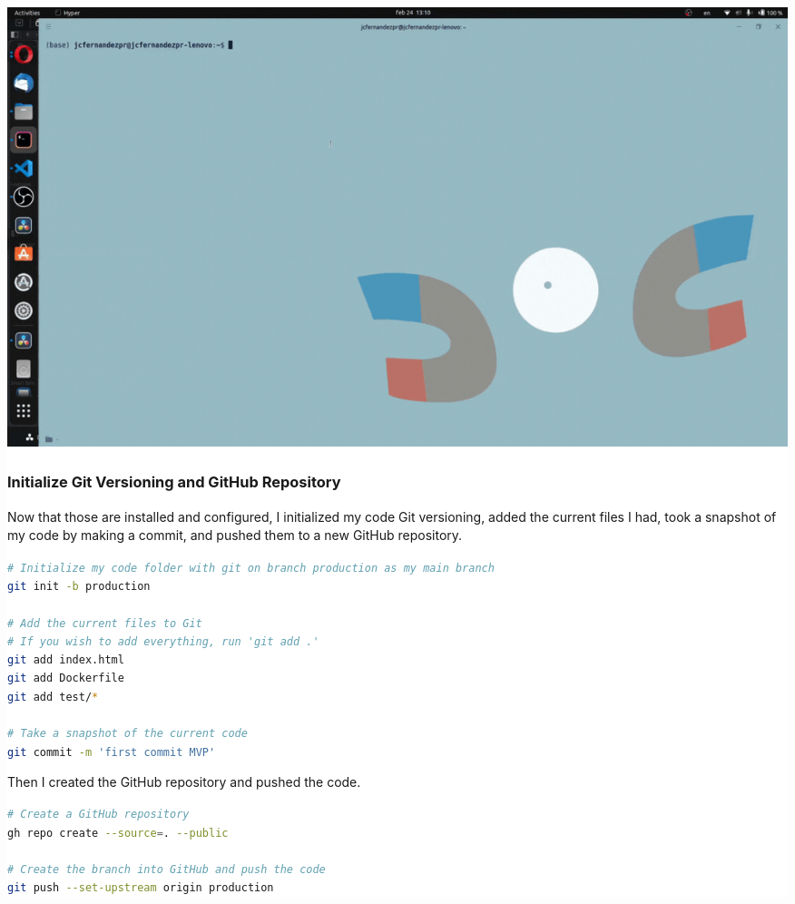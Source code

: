 ![login_gif](assets/gh_login.gif)

### Initialize Git Versioning and GitHub Repository

Now that those are installed and configured, I initialized my code Git versioning, added the current files I had, took a snapshot of my code by making a commit, and pushed them to a new GitHub repository.

```bash
# Initialize my code folder with git on branch production as my main branch
git init -b production

# Add the current files to Git
# If you wish to add everything, run 'git add .'
git add index.html
git add Dockerfile
git add test/*

# Take a snapshot of the current code
git commit -m 'first commit MVP'
```

Then I created the GitHub repository and pushed the code.

```bash
# Create a GitHub repository
gh repo create --source=. --public

# Create the branch into GitHub and push the code
git push --set-upstream origin production
```
